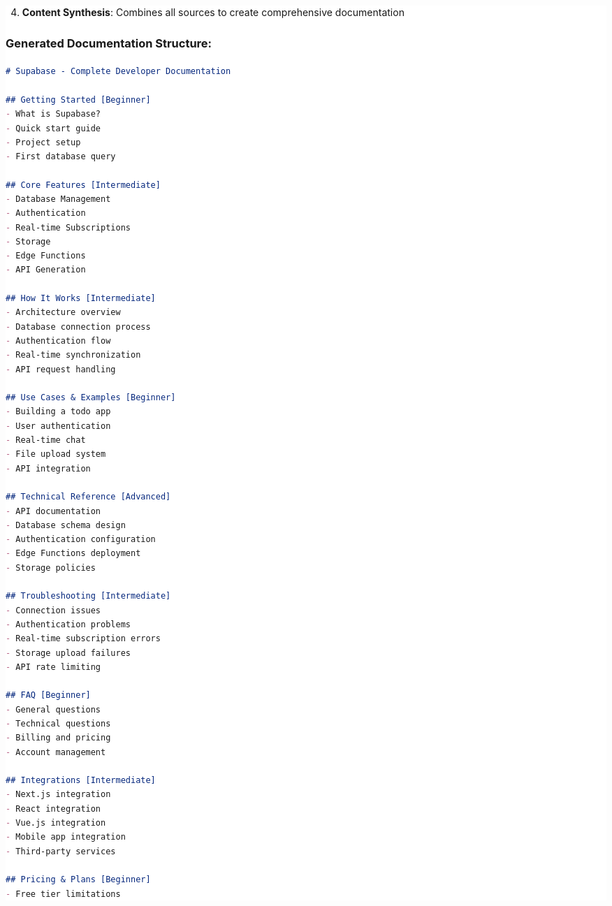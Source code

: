 4. **Content Synthesis**: Combines all sources to create comprehensive documentation

### Generated Documentation Structure:
```markdown
# Supabase - Complete Developer Documentation

## Getting Started [Beginner]
- What is Supabase?
- Quick start guide
- Project setup
- First database query

## Core Features [Intermediate]
- Database Management
- Authentication
- Real-time Subscriptions
- Storage
- Edge Functions
- API Generation

## How It Works [Intermediate]
- Architecture overview
- Database connection process
- Authentication flow
- Real-time synchronization
- API request handling

## Use Cases & Examples [Beginner]
- Building a todo app
- User authentication
- Real-time chat
- File upload system
- API integration

## Technical Reference [Advanced]
- API documentation
- Database schema design
- Authentication configuration
- Edge Functions deployment
- Storage policies

## Troubleshooting [Intermediate]
- Connection issues
- Authentication problems
- Real-time subscription errors
- Storage upload failures
- API rate limiting

## FAQ [Beginner]
- General questions
- Technical questions
- Billing and pricing
- Account management

## Integrations [Intermediate]
- Next.js integration
- React integration
- Vue.js integration
- Mobile app integration
- Third-party services

## Pricing & Plans [Beginner]
- Free tier limitations
```